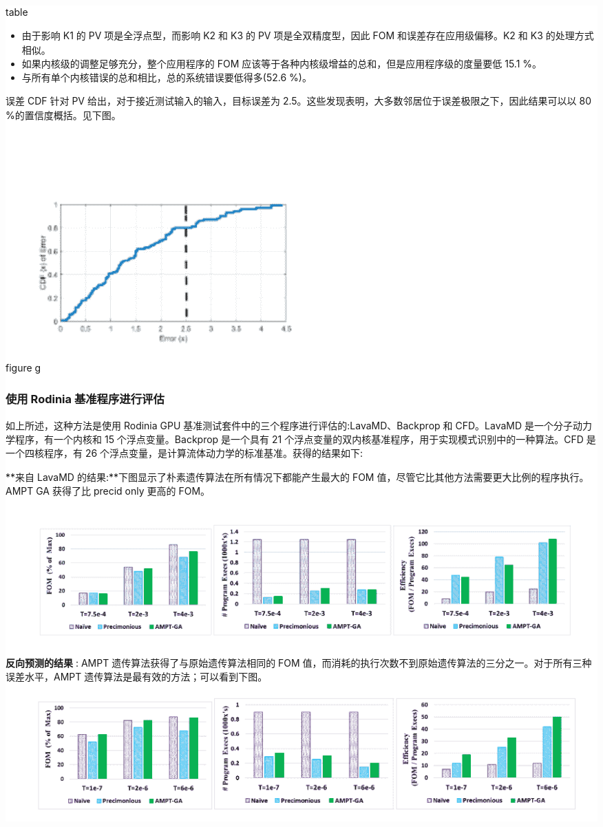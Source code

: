 table 

*   由于影响 K1 的 PV 项是全浮点型，而影响 K2 和 K3 的 PV 项是全双精度型，因此 FOM 和误差存在应用级偏移。K2 和 K3 的处理方式相似。
*   如果内核级的调整足够充分，整个应用程序的 FOM 应该等于各种内核级增益的总和，但是应用程序级的度量要低 15.1 %。
*   与所有单个内核错误的总和相比，总的系统错误要低得多(52.6 %)。

误差 CDF 针对 PV 给出，对于接近测试输入的输入，目标误差为 2.5。这些发现表明，大多数邻居位于误差极限之下，因此结果可以以 80 %的置信度概括。见下图。

![](img/a6f1c4d268e83033c34f95440e536dc6.png)

figure g

### 使用 Rodinia 基准程序进行评估

如上所述，这种方法是使用 Rodinia GPU 基准测试套件中的三个程序进行评估的:LavaMD、Backprop 和 CFD。LavaMD 是一个分子动力学程序，有一个内核和 15 个浮点变量。Backprop 是一个具有 21 个浮点变量的双内核基准程序，用于实现模式识别中的一种算法。CFD 是一个四核程序，有 26 个浮点变量，是计算流体动力学的标准基准。获得的结果如下:

**来自 LavaMD 的结果:**下图显示了朴素遗传算法在所有情况下都能产生最大的 FOM 值，尽管它比其他方法需要更大比例的程序执行。AMPT GA 获得了比 precid only 更高的 FOM。

![](img/7e0ae500ea50e9e4afcaf31e15a31222.png)

**反向预测的结果** : AMPT 遗传算法获得了与原始遗传算法相同的 FOM 值，而消耗的执行次数不到原始遗传算法的三分之一。对于所有三种误差水平，AMPT 遗传算法是最有效的方法；可以看到下图。

![](img/336bde55129430f18f4fdb4442d39e43.png)
